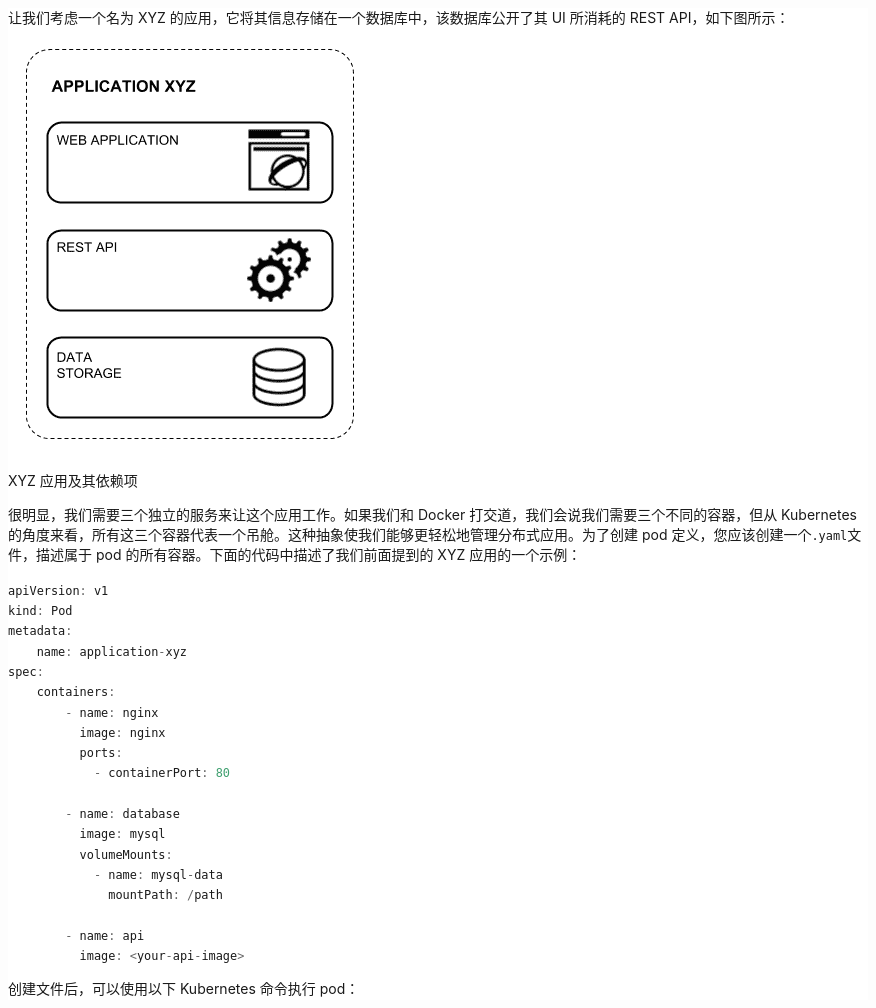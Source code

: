 让我们考虑一个名为 XYZ 的应用，它将其信息存储在一个数据库中，该数据库公开了其 UI 所消耗的 REST API，如下图所示：

![](img/a2b2a568-cd2b-4886-8715-3af7e5e93232.png)

XYZ 应用及其依赖项

很明显，我们需要三个独立的服务来让这个应用工作。如果我们和 Docker 打交道，我们会说我们需要三个不同的容器，但从 Kubernetes 的角度来看，所有这三个容器代表一个吊舱。这种抽象使我们能够更轻松地管理分布式应用。为了创建 pod 定义，您应该创建一个`.yaml`文件，描述属于 pod 的所有容器。下面的代码中描述了我们前面提到的 XYZ 应用的一个示例：

```java
apiVersion: v1
kind: Pod
metadata:
    name: application-xyz
spec:
    containers:
        - name: nginx
          image: nginx
          ports:
            - containerPort: 80 

        - name: database
          image: mysql
          volumeMounts:
            - name: mysql-data
              mountPath: /path

        - name: api
          image: <your-api-image>
```

创建文件后，可以使用以下 Kubernetes 命令执行 pod：
